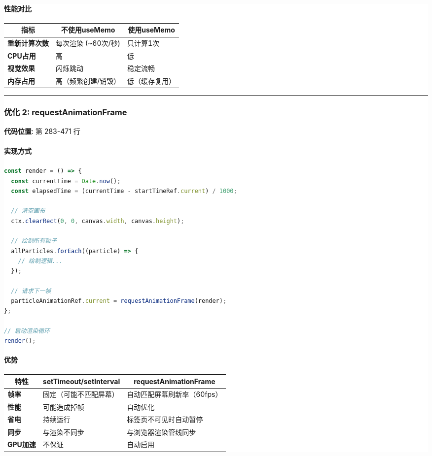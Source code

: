 #### 性能对比

| 指标 | 不使用useMemo | 使用useMemo |
|------|-------------|------------|
| **重新计算次数** | 每次渲染 (~60次/秒) | 只计算1次 |
| **CPU占用** | 高 | 低 |
| **视觉效果** | 闪烁跳动 | 稳定流畅 |
| **内存占用** | 高（频繁创建/销毁） | 低（缓存复用） |

---

### 优化 2: requestAnimationFrame

**代码位置**: 第 283-471 行

#### 实现方式

```typescript
const render = () => {
  const currentTime = Date.now();
  const elapsedTime = (currentTime - startTimeRef.current) / 1000;

  // 清空画布
  ctx.clearRect(0, 0, canvas.width, canvas.height);

  // 绘制所有粒子
  allParticles.forEach((particle) => {
    // 绘制逻辑...
  });

  // 请求下一帧
  particleAnimationRef.current = requestAnimationFrame(render);
};

// 启动渲染循环
render();
```

#### 优势

| 特性 | setTimeout/setInterval | requestAnimationFrame |
|------|----------------------|---------------------|
| **帧率** | 固定（可能不匹配屏幕） | 自动匹配屏幕刷新率（60fps） |
| **性能** | 可能造成掉帧 | 自动优化 |
| **省电** | 持续运行 | 标签页不可见时自动暂停 |
| **同步** | 与渲染不同步 | 与浏览器渲染管线同步 |
| **GPU加速** | 不保证 | 自动启用 |
